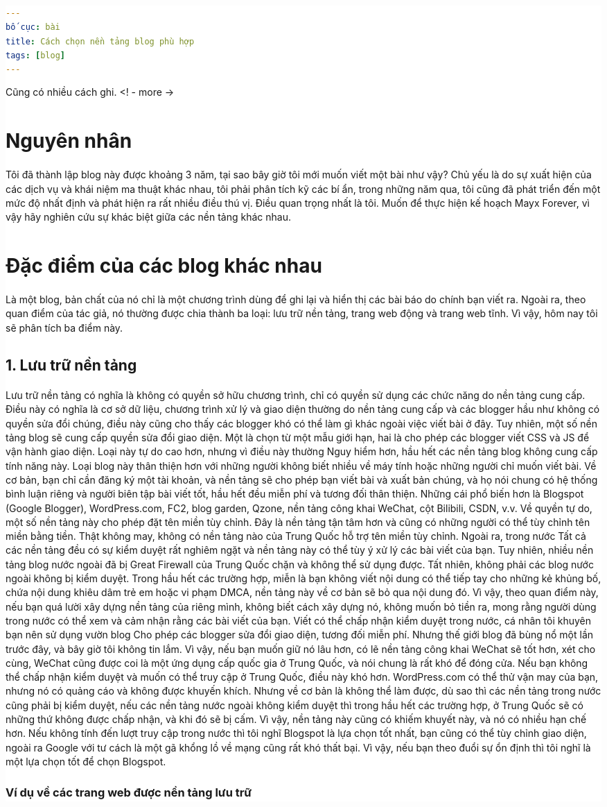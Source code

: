 ```yaml
---
bố cục: bài
title: Cách chọn nền tảng blog phù hợp
tags: [blog]
---
```


Cũng có nhiều cách ghi. <! - more ->

# Nguyên nhân
Tôi đã thành lập blog này được khoảng 3 năm, tại sao bây giờ tôi mới muốn viết một bài như vậy? Chủ yếu là do sự xuất hiện của các dịch vụ và khái niệm ma thuật khác nhau, tôi phải phân tích kỹ các bí ẩn, trong những năm qua, tôi cũng đã phát triển đến một mức độ nhất định và phát hiện ra rất nhiều điều thú vị. Điều quan trọng nhất là tôi. Muốn để thực hiện kế hoạch Mayx Forever, vì vậy hãy nghiên cứu sự khác biệt giữa các nền tảng khác nhau.

# Đặc điểm của các blog khác nhau
Là một blog, bản chất của nó chỉ là một chương trình dùng để ghi lại và hiển thị các bài báo do chính bạn viết ra. Ngoài ra, theo quan điểm của tác giả, nó thường được chia thành ba loại: lưu trữ nền tảng, trang web động và trang web tĩnh. Vì vậy, hôm nay tôi sẽ phân tích ba điểm này.
## 1. Lưu trữ nền tảng
Lưu trữ nền tảng có nghĩa là không có quyền sở hữu chương trình, chỉ có quyền sử dụng các chức năng do nền tảng cung cấp. Điều này có nghĩa là cơ sở dữ liệu, chương trình xử lý và giao diện thường do nền tảng cung cấp và các blogger hầu như không có quyền sửa đổi chúng, điều này cũng cho thấy các blogger khó có thể làm gì khác ngoài việc viết bài ở đây. Tuy nhiên, một số nền tảng blog sẽ cung cấp quyền sửa đổi giao diện. Một là chọn từ một mẫu giới hạn, hai là cho phép các blogger viết CSS và JS để vận hành giao diện. Loại này tự do cao hơn, nhưng vì điều này thường Nguy hiểm hơn, hầu hết các nền tảng blog không cung cấp tính năng này.
Loại blog này thân thiện hơn với những người không biết nhiều về máy tính hoặc những người chỉ muốn viết bài. Về cơ bản, bạn chỉ cần đăng ký một tài khoản, và nền tảng sẽ cho phép bạn viết bài và xuất bản chúng, và họ nói chung có hệ thống bình luận riêng và người biên tập bài viết tốt, hầu hết đều miễn phí và tương đối thân thiện. Những cái phổ biến hơn là Blogspot (Google Blogger), WordPress.com, FC2, blog garden, Qzone, nền tảng công khai WeChat, cột Bilibili, CSDN, v.v. Về quyền tự do, một số nền tảng này cho phép đặt tên miền tùy chỉnh. Đây là nền tảng tận tâm hơn và cũng có những người có thể tùy chỉnh tên miền bằng tiền. Thật không may, không có nền tảng nào của Trung Quốc hỗ trợ tên miền tùy chỉnh. Ngoài ra, trong nước Tất cả các nền tảng đều có sự kiểm duyệt rất nghiêm ngặt và nền tảng này có thể tùy ý xử lý các bài viết của bạn. Tuy nhiên, nhiều nền tảng blog nước ngoài đã bị Great Firewall của Trung Quốc chặn và không thể sử dụng được. Tất nhiên, không phải các blog nước ngoài không bị kiểm duyệt. Trong hầu hết các trường hợp, miễn là bạn không viết nội dung có thể tiếp tay cho những kẻ khủng bố, chứa nội dung khiêu dâm trẻ em hoặc vi phạm DMCA, nền tảng này về cơ bản sẽ bỏ qua nội dung đó.
Vì vậy, theo quan điểm này, nếu bạn quá lười xây dựng nền tảng của riêng mình, không biết cách xây dựng nó, không muốn bỏ tiền ra, mong rằng người dùng trong nước có thể xem và cảm nhận rằng các bài viết của bạn. Viết có thể chấp nhận kiểm duyệt trong nước, cá nhân tôi khuyên bạn nên sử dụng vườn blog Cho phép các blogger sửa đổi giao diện, tương đối miễn phí. Nhưng thế giới blog đã bùng nổ một lần trước đây, và bây giờ tôi không tin lắm. Vì vậy, nếu bạn muốn giữ nó lâu hơn, có lẽ nền tảng công khai WeChat sẽ tốt hơn, xét cho cùng, WeChat cũng được coi là một ứng dụng cấp quốc gia ở Trung Quốc, và nói chung là rất khó để đóng cửa.
Nếu bạn không thể chấp nhận kiểm duyệt và muốn có thể truy cập ở Trung Quốc, điều này khó hơn. WordPress.com có ​​thể thử vận ​​may của bạn, nhưng nó có quảng cáo và không được khuyến khích. Nhưng về cơ bản là không thể làm được, dù sao thì các nền tảng trong nước cũng phải bị kiểm duyệt, nếu các nền tảng nước ngoài không kiểm duyệt thì trong hầu hết các trường hợp, ở Trung Quốc sẽ có những thứ không được chấp nhận, và khi đó sẽ bị cấm. Vì vậy, nền tảng này cũng có khiếm khuyết này, và nó có nhiều hạn chế hơn.
Nếu không tính đến lượt truy cập trong nước thì tôi nghĩ Blogspot là lựa chọn tốt nhất, bạn cũng có thể tùy chỉnh giao diện, ngoài ra Google với tư cách là một gã khổng lồ về mạng cũng rất khó thất bại. Vì vậy, nếu bạn theo đuổi sự ổn định thì tôi nghĩ là một lựa chọn tốt để chọn Blogspot.
### Ví dụ về các trang web được nền tảng lưu trữ